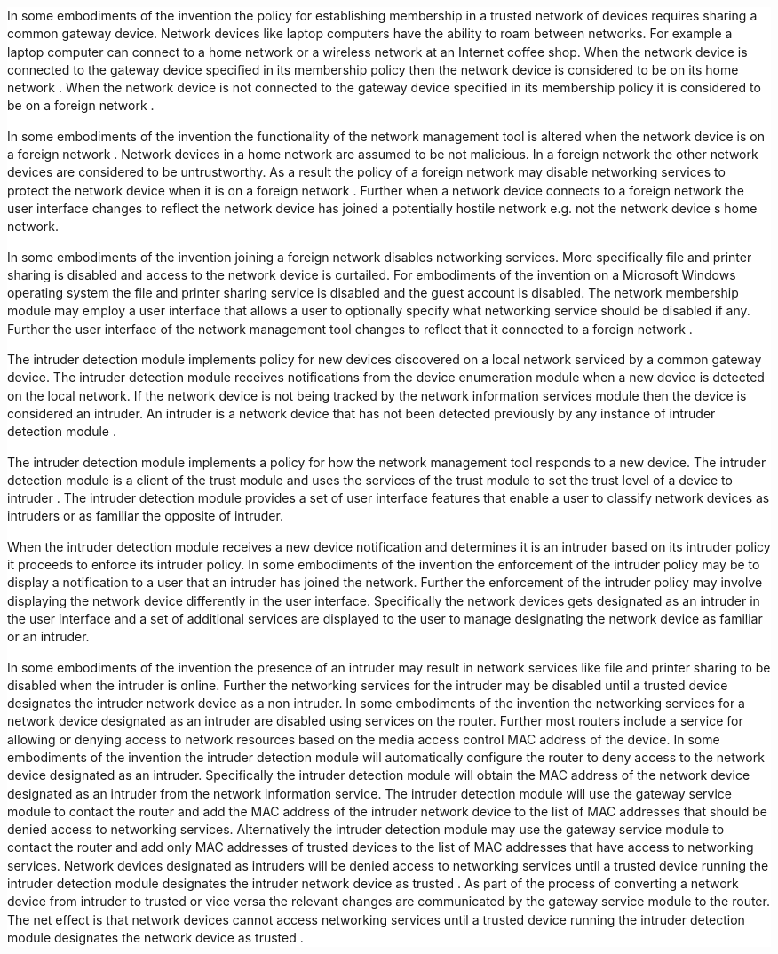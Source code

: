 In some embodiments of the invention the policy for establishing membership in a trusted network of devices requires sharing a common gateway device. Network devices like laptop computers have the ability to roam between networks. For example a laptop computer can connect to a home network or a wireless network at an Internet coffee shop. When the network device is connected to the gateway device specified in its membership policy then the network device is considered to be on its home network . When the network device is not connected to the gateway device specified in its membership policy it is considered to be on a foreign network .

In some embodiments of the invention the functionality of the network management tool is altered when the network device is on a foreign network . Network devices in a home network are assumed to be not malicious. In a foreign network the other network devices are considered to be untrustworthy. As a result the policy of a foreign network may disable networking services to protect the network device when it is on a foreign network . Further when a network device connects to a foreign network the user interface changes to reflect the network device has joined a potentially hostile network e.g. not the network device s home network.

In some embodiments of the invention joining a foreign network disables networking services. More specifically file and printer sharing is disabled and access to the network device is curtailed. For embodiments of the invention on a Microsoft Windows operating system the file and printer sharing service is disabled and the guest account is disabled. The network membership module may employ a user interface that allows a user to optionally specify what networking service should be disabled if any. Further the user interface of the network management tool changes to reflect that it connected to a foreign network .

The intruder detection module implements policy for new devices discovered on a local network serviced by a common gateway device. The intruder detection module receives notifications from the device enumeration module when a new device is detected on the local network. If the network device is not being tracked by the network information services module then the device is considered an intruder. An intruder is a network device that has not been detected previously by any instance of intruder detection module .

The intruder detection module implements a policy for how the network management tool responds to a new device. The intruder detection module is a client of the trust module and uses the services of the trust module to set the trust level of a device to intruder . The intruder detection module provides a set of user interface features that enable a user to classify network devices as intruders or as familiar the opposite of intruder.

When the intruder detection module receives a new device notification and determines it is an intruder based on its intruder policy it proceeds to enforce its intruder policy. In some embodiments of the invention the enforcement of the intruder policy may be to display a notification to a user that an intruder has joined the network. Further the enforcement of the intruder policy may involve displaying the network device differently in the user interface. Specifically the network devices gets designated as an intruder in the user interface and a set of additional services are displayed to the user to manage designating the network device as familiar or an intruder.

In some embodiments of the invention the presence of an intruder may result in network services like file and printer sharing to be disabled when the intruder is online. Further the networking services for the intruder may be disabled until a trusted device designates the intruder network device as a non intruder. In some embodiments of the invention the networking services for a network device designated as an intruder are disabled using services on the router. Further most routers include a service for allowing or denying access to network resources based on the media access control MAC address of the device. In some embodiments of the invention the intruder detection module will automatically configure the router to deny access to the network device designated as an intruder. Specifically the intruder detection module will obtain the MAC address of the network device designated as an intruder from the network information service. The intruder detection module will use the gateway service module to contact the router and add the MAC address of the intruder network device to the list of MAC addresses that should be denied access to networking services. Alternatively the intruder detection module may use the gateway service module to contact the router and add only MAC addresses of trusted devices to the list of MAC addresses that have access to networking services. Network devices designated as intruders will be denied access to networking services until a trusted device running the intruder detection module designates the intruder network device as trusted . As part of the process of converting a network device from intruder to trusted or vice versa the relevant changes are communicated by the gateway service module to the router. The net effect is that network devices cannot access networking services until a trusted device running the intruder detection module designates the network device as trusted .
